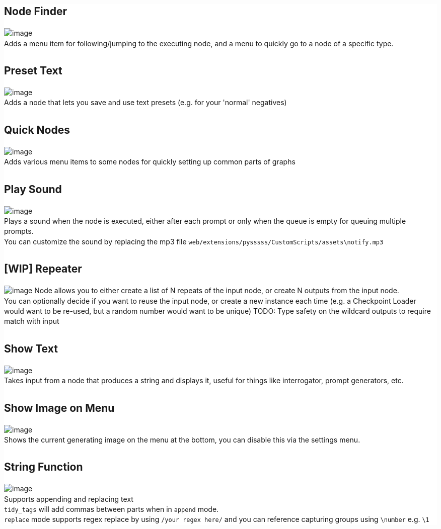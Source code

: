 ## Node Finder
![image](https://github.com/pythongosssss/ComfyUI-Custom-Scripts/assets/125205205/177d2b67-acbc-4ec3-ab31-7c295a98c194)  
Adds a menu item for following/jumping to the executing node, and a menu to quickly go to a node of a specific type.

## Preset Text
![image](https://user-images.githubusercontent.com/125205205/230173939-08459efc-785b-46da-93d1-b02f0300c6f4.png)  
Adds a node that lets you save and use text presets (e.g. for your 'normal' negatives)

## Quick Nodes
![image](https://user-images.githubusercontent.com/125205205/230174266-5232831a-a03b-4bf7-bc8b-c45466a0bc64.png)  
Adds various menu items to some nodes for quickly setting up common parts of graphs

## Play Sound
![image](https://github.com/pythongosssss/ComfyUI-Custom-Scripts/assets/125205205/9bcf9fb3-5898-4432-a974-fb1e17d3b7e8)  
Plays a sound when the node is executed, either after each prompt or only when the queue is empty for queuing multiple prompts.  
You can customize the sound by replacing the mp3 file `web/extensions/pysssss/CustomScripts/assets\notify.mp3`

## [WIP] Repeater
![image](https://github.com/pythongosssss/ComfyUI-Custom-Scripts/assets/125205205/ec0dac25-14e4-4d44-b975-52193656709d)
Node allows you to either create a list of N repeats of the input node, or create N outputs from the input node.  
You can optionally decide if you want to reuse the input node, or create a new instance each time (e.g. a Checkpoint Loader would want to be re-used, but a random number would want to be unique)
TODO: Type safety on the wildcard outputs to require match with input

## Show Text
![image](https://user-images.githubusercontent.com/125205205/230174888-c004fd48-da78-4de9-81c2-93a866fcfcd1.png)  
Takes input from a node that produces a string and displays it, useful for things like interrogator, prompt generators, etc.

## Show Image on Menu
![image](https://github.com/pythongosssss/ComfyUI-Custom-Scripts/assets/125205205/b6ab58f2-583b-448c-bcfc-f93f5cdab0fc)  
Shows the current generating image on the menu at the bottom, you can disable this via the settings menu.

## String Function
![image](https://github.com/pythongosssss/ComfyUI-Custom-Scripts/assets/125205205/01107137-8a93-4765-bae0-fcc110a09091)  
Supports appending and replacing text  
`tidy_tags` will add commas between parts when in `append` mode.  
`replace` mode supports regex replace by using `/your regex here/` and you can reference capturing groups using `\number` e.g. `\1`
